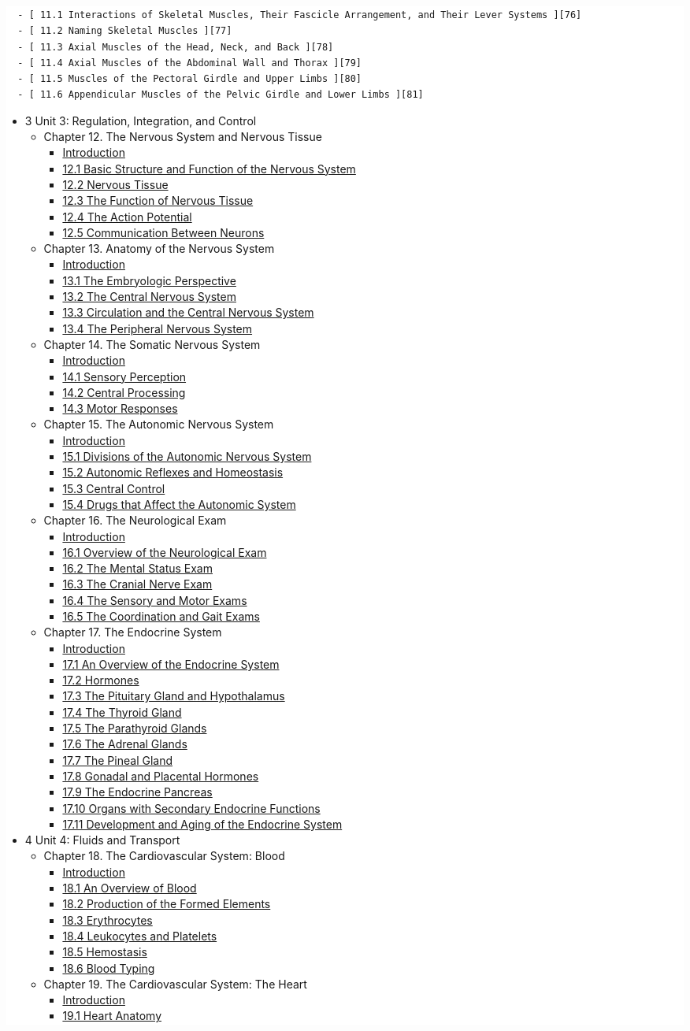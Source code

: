       - [ 11.1 Interactions of Skeletal Muscles, Their Fascicle Arrangement, and Their Lever Systems ][76]
      - [ 11.2 Naming Skeletal Muscles ][77]
      - [ 11.3 Axial Muscles of the Head, Neck, and Back ][78]
      - [ 11.4 Axial Muscles of the Abdominal Wall and Thorax ][79]
      - [ 11.5 Muscles of the Pectoral Girdle and Upper Limbs ][80]
      - [ 11.6 Appendicular Muscles of the Pelvic Girdle and Lower Limbs ][81]
  - 3 Unit 3: Regulation, Integration, and Control 
    - Chapter 12. The Nervous System and Nervous Tissue 
      - [ Introduction ][82]
      - [ 12.1 Basic Structure and Function of the Nervous System ][83]
      - [ 12.2 Nervous Tissue ][84]
      - [ 12.3 The Function of Nervous Tissue ][85]
      - [ 12.4 The Action Potential ][86]
      - [ 12.5 Communication Between Neurons ][87]
    - Chapter 13. Anatomy of the Nervous System 
      - [ Introduction ][88]
      - [ 13.1 The Embryologic Perspective ][89]
      - [ 13.2 The Central Nervous System ][90]
      - [ 13.3 Circulation and the Central Nervous System ][91]
      - [ 13.4 The Peripheral Nervous System ][92]
    - Chapter 14. The Somatic Nervous System 
      - [ Introduction ][93]
      - [ 14.1 Sensory Perception ][94]
      - [ 14.2 Central Processing ][95]
      - [ 14.3 Motor Responses ][96]
    - Chapter 15. The Autonomic Nervous System 
      - [ Introduction ][97]
      - [ 15.1 Divisions of the Autonomic Nervous System ][98]
      - [ 15.2 Autonomic Reflexes and Homeostasis ][99]
      - [ 15.3 Central Control ][100]
      - [ 15.4 Drugs that Affect the Autonomic System ][101]
    - Chapter 16. The Neurological Exam 
      - [ Introduction ][102]
      - [ 16.1 Overview of the Neurological Exam ][103]
      - [ 16.2 The Mental Status Exam ][104]
      - [ 16.3 The Cranial Nerve Exam ][105]
      - [ 16.4 The Sensory and Motor Exams ][106]
      - [ 16.5 The Coordination and Gait Exams ][107]
    - Chapter 17. The Endocrine System 
      - [ Introduction ][108]
      - [ 17.1 An Overview of the Endocrine System ][109]
      - [ 17.2 Hormones ][110]
      - [ 17.3 The Pituitary Gland and Hypothalamus ][111]
      - [ 17.4 The Thyroid Gland ][112]
      - [ 17.5 The Parathyroid Glands ][113]
      - [ 17.6 The Adrenal Glands ][114]
      - [ 17.7 The Pineal Gland ][115]
      - [ 17.8 Gonadal and Placental Hormones ][116]
      - [ 17.9 The Endocrine Pancreas ][117]
      - [ 17.10 Organs with Secondary Endocrine Functions ][118]
      - [ 17.11 Development and Aging of the Endocrine System ][119]
  - 4 Unit 4: Fluids and Transport 
    - Chapter 18. The Cardiovascular System: Blood 
      - [ Introduction ][120]
      - [ 18.1 An Overview of Blood ][121]
      - [ 18.2 Production of the Formed Elements ][122]
      - [ 18.3 Erythrocytes ][123]
      - [ 18.4 Leukocytes and Platelets ][124]
      - [ 18.5 Hemostasis ][125]
      - [ 18.6 Blood Typing ][126]
    - Chapter 19. The Cardiovascular System: The Heart 
      - [ Introduction ][127]
      - [ 19.1 Heart Anatomy ][128]

   [1]: https://cnx.org/resources/bc1433c1e752befb52c8189efeed5b2c7accbf4e/100_Blood_Pressure.jpg
   [2]: https://d3bxy9euw4e147.cloudfront.net/oscms-prodcms/media/documents/anatomy_physiology.svg
   [3]: /contents/FPtK1zmh@11.1:fEI3C8Ot/Preface
   [4]: /contents/FPtK1zmh@11.1:zMTtFGyH@5/Introduction
   [5]: /contents/FPtK1zmh@11.1:raNQgZ7E/Overview-of-Anatomy-and-Physiology
   [6]: /contents/FPtK1zmh@11.1:Xh_25wmA/Structural-Organization-of-the-Human-Body
   [7]: /contents/FPtK1zmh@11.1:WSIdqF-2/Functions-of-Human-Life
   [8]: /contents/FPtK1zmh@11.1:AKLVtpsd/Requirements-for-Human-Life
   [9]: /contents/FPtK1zmh@11.1:8Q_5pQQo/Homeostasis
   [10]: /contents/FPtK1zmh@11.1:F-TuqKAF/Anatomical-Terminology
   [11]: /contents/FPtK1zmh@11.1:vaCcDeiY/Medical-Imaging
   [12]: /contents/FPtK1zmh@11.1:H7AiNgzx/Introduction
   [13]: /contents/FPtK1zmh@11.1:uC1BEgbn/Elements-and-Atoms-The-Building-Blocks-of-Matter
   [14]: /contents/FPtK1zmh@11.1:LGDgcnZl/Chemical-Bonds
   [15]: /contents/FPtK1zmh@11.1:oZea9ldh/Chemical-Reactions
   [16]: /contents/FPtK1zmh@11.1:5ORVCb_A/Inorganic-Compounds-Essential-to-Human-Functioning
   [17]: /contents/FPtK1zmh@11.1:Z3NTbD77/Organic-Compounds-Essential-to-Human-Functioning
   [18]: /contents/FPtK1zmh@11.1:KWs4qOwM/Introduction
   [19]: /contents/FPtK1zmh@11.1:q2X995E3/The-Cell-Membrane
   [20]: /contents/FPtK1zmh@11.1:fV7KwqTE/The-Cytoplasm-and-Cellular-Organelles
   [21]: /contents/FPtK1zmh@11.1:9TxHOD3O/The-Nucleus-and-DNA-Replication
   [22]: /contents/FPtK1zmh@11.1:lyDdZqp4/Protein-Synthesis
   [23]: /contents/FPtK1zmh@11.1:6iouz0Jo/Cell-Growth-and-Division
   [24]: /contents/FPtK1zmh@11.1:lmwyzD1v/Cellular-Differentiation
   [25]: /contents/FPtK1zmh@11.1:I6lVthMD/Introduction
   [26]: /contents/FPtK1zmh@11.1:zfnrvbD-/Types-of-Tissues
   [27]: /contents/FPtK1zmh@11.1:oWqVExrJ/Epithelial-Tissue
   [28]: /contents/FPtK1zmh@11.1:_jglad6Z/Connective-Tissue-Supports-and-Protects
   [29]: /contents/FPtK1zmh@11.1:wGnkZ09p/Muscle-Tissue-and-Motion
   [30]: /contents/FPtK1zmh@11.1:nhY2Qahd/Nervous-Tissue-Mediates-Perception-and-Response
   [31]: /contents/FPtK1zmh@11.1:Nkvp9BmL/Tissue-Injury-and-Aging
   [32]: /contents/FPtK1zmh@11.1:1Loe20Zq/Introduction
   [33]: /contents/FPtK1zmh@11.1:RxywCGkA/Layers-of-the-Skin
   [34]: /contents/FPtK1zmh@11.1:0EiRpO-D/Accessory-Structures-of-the-Skin
   [35]: /contents/FPtK1zmh@11.1:5q0_ONB9/Functions-of-the-Integumentary-System
   [36]: /contents/FPtK1zmh@11.1:CHzzQ6Vf/Diseases-Disorders-and-Injuries-of-the-Integumentary-System
   [37]: /contents/FPtK1zmh@11.1:MWxsQLww/Introduction
   [38]: /contents/FPtK1zmh@11.1:SNgNTzx5/The-Functions-of-the-Skeletal-System
   [39]: /contents/FPtK1zmh@11.1:8x7YlLHu/Bone-Classification
   [40]: /contents/FPtK1zmh@11.1:kwbeYj9S/Bone-Structure
   [41]: /contents/FPtK1zmh@11.1:tgHlwQwg/Bone-Formation-and-Development
   [42]: /contents/FPtK1zmh@11.1:no74XEM7/Fractures-Bone-Repair
   [43]: /contents/FPtK1zmh@11.1:g-vsB2Y2/Exercise-Nutrition-Hormones-and-Bone-Tissue
   [44]: /contents/FPtK1zmh@11.1:Si13MngX/Calcium-Homeostasis-Interactions-of-the-Skeletal-System-and-Other-Organ-Systems
   [45]: /contents/FPtK1zmh@11.1:vVxTou3V/Introduction
   [46]: /contents/FPtK1zmh@11.1:PU5JkR5b/Divisions-of-the-Skeletal-System
   [47]: /contents/FPtK1zmh@11.1:1w-m01MB/The-Skull
   [48]: /contents/FPtK1zmh@11.1:4CMef3D9/The-Vertebral-Column
   [49]: /contents/FPtK1zmh@11.1:inB64l2K/The-Thoracic-Cage
   [50]: /contents/FPtK1zmh@11.1:vfUz9193/Embryonic-Development-of-the-Axial-Skeleton
   [51]: /contents/FPtK1zmh@11.1:ma1Rcsa5/Introduction
   [52]: /contents/FPtK1zmh@11.1:a7_2DvnP/The-Pectoral-Girdle
   [53]: /contents/FPtK1zmh@11.1:HYsYjkmm/Bones-of-the-Upper-Limb
   [54]: /contents/FPtK1zmh@11.1:U6HolX6c/The-Pelvic-Girdle-and-Pelvis
   [55]: /contents/FPtK1zmh@11.1:c4okIKQJ/Bones-of-the-Lower-Limb
   [56]: /contents/FPtK1zmh@11.1:22qDE2BN/Development-of-the-Appendicular-Skeleton
   [57]: /contents/FPtK1zmh@11.1:ndbpDVyl/Introduction
   [58]: /contents/FPtK1zmh@11.1:3-29HBBo/Classification-of-Joints
   [59]: /contents/FPtK1zmh@11.1:7cszf0Sy/Fibrous-Joints
   [60]: /contents/FPtK1zmh@11.1:mK1sJnIU/Cartilaginous-Joints
   [61]: /contents/FPtK1zmh@11.1:bFtYymxt/Synovial-Joints
   [62]: /contents/FPtK1zmh@11.1:qCnsYyus/Types-of-Body-Movements
   [63]: /contents/FPtK1zmh@11.1:R3D4RG6w/Anatomy-of-Selected-Synovial-Joints
   [64]: /contents/FPtK1zmh@11.1:-RAhmbSc/Development-of-Joints
   [65]: /contents/FPtK1zmh@11.1:sKV_FLgP/Introduction
   [66]: /contents/FPtK1zmh@11.1:IxOtcn0x/Overview-of-Muscle-Tissues
   [67]: /contents/FPtK1zmh@11.1:bfiqsxdB/Skeletal-Muscle
   [68]: /contents/FPtK1zmh@11.1:EtWWcJM-/Muscle-Fiber-Contraction-and-Relaxation
   [69]: /contents/FPtK1zmh@11.1:Adm7XcTb/Nervous-System-Control-of-Muscle-Tension
   [70]: /contents/FPtK1zmh@11.1:ew0bftA-/Types-of-Muscle-Fibers
   [71]: /contents/FPtK1zmh@11.1:zeDSPmK0/Exercise-and-Muscle-Performance
   [72]: /contents/FPtK1zmh@11.1:gQnEWEWY/Cardiac-Muscle-Tissue
   [73]: /contents/FPtK1zmh@11.1:LdsO7WDu/Smooth-Muscle
   [74]: /contents/FPtK1zmh@11.1:i0_qukw8/Development-and-Regeneration-of-Muscle-Tissue
   [75]: /contents/FPtK1zmh@11.1:Op1kpvEy/Introduction
   [76]: /contents/FPtK1zmh@11.1:mU03zyTM/Interactions-of-Skeletal-Muscles-Their-Fascicle-Arrangement-and-Their-Lever-Systems
   [77]: /contents/FPtK1zmh@11.1:FL6Dj0EF/Naming-Skeletal-Muscles
   [78]: /contents/FPtK1zmh@11.1:_xq2eUyd/Axial-Muscles-of-the-Head-Neck-and-Back
   [79]: /contents/FPtK1zmh@11.1:b3YG6PIp/Axial-Muscles-of-the-Abdominal-Wall-and-Thorax
   [80]: /contents/FPtK1zmh@11.1:qOq5t3Jz/Muscles-of-the-Pectoral-Girdle-and-Upper-Limbs
   [81]: /contents/FPtK1zmh@11.1:y9_gDy74/Appendicular-Muscles-of-the-Pelvic-Girdle-and-Lower-Limbs
   [82]: /contents/FPtK1zmh@11.1:VqJbj_hA/Introduction
   [83]: /contents/FPtK1zmh@11.1:yEs2p8R_/Basic-Structure-and-Function-of-the-Nervous-System
   [84]: /contents/FPtK1zmh@11.1:mYoZvS9p/Nervous-Tissue
   [85]: /contents/FPtK1zmh@11.1:YGxxi8i5/The-Function-of-Nervous-Tissue
   [86]: /contents/FPtK1zmh@11.1:QBrzNCkw/The-Action-Potential
   [87]: /contents/FPtK1zmh@11.1:p74vr6PZ/Communication-Between-Neurons
   [88]: /contents/FPtK1zmh@11.1:4qMrPc8s/Introduction
   [89]: /contents/FPtK1zmh@11.1:sDe94uo3/The-Embryologic-Perspective
   [90]: /contents/FPtK1zmh@11.1:94lv8wHH/The-Central-Nervous-System
   [91]: /contents/FPtK1zmh@11.1:DcB5rjNc/Circulation-and-the-Central-Nervous-System
   [92]: /contents/FPtK1zmh@11.1:5QEuK48_/The-Peripheral-Nervous-System
   [93]: /contents/FPtK1zmh@11.1:IczEE0v2/Introduction
   [94]: /contents/FPtK1zmh@11.1:s3XqfSLV/Sensory-Perception
   [95]: /contents/FPtK1zmh@11.1:KcreJ7oj/Central-Processing
   [96]: /contents/FPtK1zmh@11.1:8_Ye-vQ3/Motor-Responses
   [97]: /contents/FPtK1zmh@11.1:mZt74pdZ/Introduction
   [98]: /contents/FPtK1zmh@11.1:kQtsmOFO/Divisions-of-the-Autonomic-Nervous-System
   [99]: /contents/FPtK1zmh@11.1:C650g-ah/Autonomic-Reflexes-and-Homeostasis
   [100]: /contents/FPtK1zmh@11.1:eRp3suQK/Central-Control
   [101]: /contents/FPtK1zmh@11.1:UKR2mO8S/Drugs-that-Affect-the-Autonomic-System
   [102]: /contents/FPtK1zmh@11.1:H5UJMncJ/Introduction
   [103]: /contents/FPtK1zmh@11.1:WbPiG-wC/Overview-of-the-Neurological-Exam
   [104]: /contents/FPtK1zmh@11.1:GW6s0Zmi/The-Mental-Status-Exam
   [105]: /contents/FPtK1zmh@11.1:wl3d3b41/The-Cranial-Nerve-Exam
   [106]: /contents/FPtK1zmh@11.1:2r012ntk/The-Sensory-and-Motor-Exams
   [107]: /contents/FPtK1zmh@11.1:_uMq5dkK/The-Coordination-and-Gait-Exams
   [108]: /contents/FPtK1zmh@11.1:dKT0kldw/Introduction
   [109]: /contents/FPtK1zmh@11.1:4lDC0JfF/An-Overview-of-the-Endocrine-System
   [110]: /contents/FPtK1zmh@11.1:CTrkWxyU/Hormones
   [111]: /contents/FPtK1zmh@11.1:IgqATiKA/The-Pituitary-Gland-and-Hypothalamus
   [112]: /contents/FPtK1zmh@11.1:YhivaL0u/The-Thyroid-Gland
   [113]: /contents/FPtK1zmh@11.1:d4QClsli/The-Parathyroid-Glands
   [114]: /contents/FPtK1zmh@11.1:kaX2y2XZ/The-Adrenal-Glands
   [115]: /contents/FPtK1zmh@11.1:gFWblf-9/The-Pineal-Gland
   [116]: /contents/FPtK1zmh@11.1:RxbBGw6F/Gonadal-and-Placental-Hormones
   [117]: /contents/FPtK1zmh@11.1:kwSMou0C/The-Endocrine-Pancreas
   [118]: /contents/FPtK1zmh@11.1:9VJJ4BqX/Organs-with-Secondary-Endocrine-Functions
   [119]: /contents/FPtK1zmh@11.1:aCirA6oG/Development-and-Aging-of-the-Endocrine-System
   [120]: /contents/FPtK1zmh@11.1:XC_BBOMZ/Introduction
   [121]: /contents/FPtK1zmh@11.1:IUrEdFyf/An-Overview-of-Blood
   [122]: /contents/FPtK1zmh@11.1:AZ9CODIR/Production-of-the-Formed-Elements
   [123]: /contents/FPtK1zmh@11.1:9SrcxH7k/Erythrocytes
   [124]: /contents/FPtK1zmh@11.1:3xCcgfIV/Leukocytes-and-Platelets
   [125]: /contents/FPtK1zmh@11.1:QFNYp9m0/Hemostasis
   [126]: /contents/FPtK1zmh@11.1:naelGNoN/Blood-Typing
   [127]: /contents/FPtK1zmh@11.1:FS1Rvx-7/Introduction
   [128]: /contents/FPtK1zmh@11.1:Y5T_wVSC/Heart-Anatomy
   [129]: /contents/FPtK1zmh@11.1:MCgS6S0t/Cardiac-Muscle-and-Electrical-Activity
   [130]: /contents/FPtK1zmh@11.1:IsP5aaud/Cardiac-Cycle
   [131]: /contents/FPtK1zmh@11.1:STUWOAmw/Cardiac-Physiology
   [132]: /contents/FPtK1zmh@11.1:GxtDaPpg/Development-of-the-Heart
   [133]: /contents/FPtK1zmh@11.1:99SqslJR/Introduction
   [134]: /contents/FPtK1zmh@11.1:WNsszrPZ/Structure-and-Function-of-Blood-Vessels
   [135]: /contents/FPtK1zmh@11.1:A4QcTJ6a/Blood-Flow-Blood-Pressure-and-Resistance
   [136]: /contents/FPtK1zmh@11.1:eXsiOKnt/Capillary-Exchange
   [137]: /contents/FPtK1zmh@11.1:X0x0zbn0/Homeostatic-Regulation-of-the-Vascular-System
   [138]: /contents/FPtK1zmh@11.1:GqYHW4Z4/Circulatory-Pathways
   [139]: /contents/FPtK1zmh@11.1:McTr_yiO/Development-of-Blood-Vessels-and-Fetal-Circulation
   [140]: /contents/FPtK1zmh@11.1:lstAIs4m/Introduction
   [141]: /contents/FPtK1zmh@11.1:xEZkXdm8/Anatomy-of-the-Lymphatic-and-Immune-Systems
   [142]: /contents/FPtK1zmh@11.1:M0iqIBAt/Barrier-Defenses-and-the-Innate-Immune-Response
   [143]: /contents/FPtK1zmh@11.1:nhq46TFQ/The-Adaptive-Immune-Response-T-lymphocytes-and-Their-Functional-Types
   [144]: /contents/FPtK1zmh@11.1:AY5_7yUs/The-Adaptive-Immune-Response-B-lymphocytes-and-Antibodies
   [145]: /contents/FPtK1zmh@11.1:vK0QJ0Ja/The-Immune-Response-against-Pathogens
   [146]: /contents/FPtK1zmh@11.1:Zv4T8swW/Diseases-Associated-with-Depressed-or-Overactive-Immune-Responses
   [147]: /contents/FPtK1zmh@11.1:peBYJy4n/Transplantation-and-Cancer-Immunology
   [148]: /contents/FPtK1zmh@11.1:GJrqqsRC/Introduction
   [149]: /contents/FPtK1zmh@11.1:t2sgkCQ-/Organs-and-Structures-of-the-Respiratory-System
   [150]: /contents/FPtK1zmh@11.1:udJfuR_E/The-Lungs
   [151]: /contents/FPtK1zmh@11.1:u67b9E14/The-Process-of-Breathing
   [152]: /contents/FPtK1zmh@11.1:mFGdwqYB/Gas-Exchange
   [153]: /contents/FPtK1zmh@11.1:3s_Xyutk/Transport-of-Gases
   [154]: /contents/FPtK1zmh@11.1:EWc92VXm/Modifications-in-Respiratory-Functions
   [155]: /contents/FPtK1zmh@11.1:Zbvym7cQ/Embryonic-Development-of-the-Respiratory-System
   [156]: /contents/FPtK1zmh@11.1:l7A1Sr6B/Introduction
   [157]: /contents/FPtK1zmh@11.1:lPvBytyq/Overview-of-the-Digestive-System
   [158]: /contents/FPtK1zmh@11.1:r-g7Ewwc/Digestive-System-Processes-and-Regulation
   [159]: /contents/FPtK1zmh@11.1:HZpu8mRK/The-Mouth-Pharynx-and-Esophagus
   [160]: /contents/FPtK1zmh@11.1:O9dvCxUQ/The-Stomach
   [161]: /contents/FPtK1zmh@11.1:Qw2OWvaZ/The-Small-and-Large-Intestines
   [162]: /contents/FPtK1zmh@11.1:esgfrPlv/Accessory-Organs-in-Digestion-The-Liver-Pancreas-and-Gallbladder
   [163]: /contents/FPtK1zmh@11.1:mpJrhmfQ/Chemical-Digestion-and-Absorption-A-Closer-Look
   [164]: /contents/FPtK1zmh@11.1:OSs1UCDC/Introduction
   [165]: /contents/FPtK1zmh@11.1:wJt-Gj_K/Overview-of-Metabolic-Reactions
   [166]: /contents/FPtK1zmh@11.1:nWir-Uwu/Carbohydrate-Metabolism
   [167]: /contents/FPtK1zmh@11.1:XlGl7fS6/Lipid-Metabolism
   [168]: /contents/FPtK1zmh@11.1:z_NdhrKq/Protein-Metabolism
   [169]: /contents/FPtK1zmh@11.1:sihn2vsu/Metabolic-States-of-the-Body
   [170]: /contents/FPtK1zmh@11.1:x9vl-NZc/Energy-and-Heat-Balance
   [171]: /contents/FPtK1zmh@11.1:-NeVq3fp/Nutrition-and-Diet
   [172]: /contents/FPtK1zmh@11.1:Q5hh7xRe/Introduction
   [173]: /contents/FPtK1zmh@11.1:8BgIuFeE/Physical-Characteristics-of-Urine
   [174]: /contents/FPtK1zmh@11.1:QeFp89FH/Gross-Anatomy-of-Urine-Transport
   [175]: /contents/FPtK1zmh@11.1:7l9EIHui/Gross-Anatomy-of-the-Kidney
   [176]: /contents/FPtK1zmh@11.1:XJvfBd1g/Microscopic-Anatomy-of-the-Kidney
   [177]: /contents/FPtK1zmh@11.1:7EPayShQ/Physiology-of-Urine-Formation
   [178]: /contents/FPtK1zmh@11.1:-CATSMth/Tubular-Reabsorption
   [179]: /contents/FPtK1zmh@11.1:uOuy5XoB/Regulation-of-Renal-Blood-Flow
   [180]: /contents/FPtK1zmh@11.1:0xABN5yx/Endocrine-Regulation-of-Kidney-Function
   [181]: /contents/FPtK1zmh@11.1:c92s2Yn-/Regulation-of-Fluid-Volume-and-Composition
   [182]: /contents/FPtK1zmh@11.1:Qt5O5bbT/The-Urinary-System-and-Homeostasis
   [183]: /contents/FPtK1zmh@11.1:YL7qxvw4/Introduction
   [184]: /contents/FPtK1zmh@11.1:dZh0BxE3/Body-Fluids-and-Fluid-Compartments
   [185]: /contents/FPtK1zmh@11.1:N_HO_UCE/Water-Balance
   [186]: /contents/FPtK1zmh@11.1:ygyAznWG/Electrolyte-Balance
   [187]: /contents/FPtK1zmh@11.1:OWD-ifaA/Acid-Base-Balance
   [188]: /contents/FPtK1zmh@11.1:OVcONN9u/Disorders-of-Acid-Base-Balance
   [189]: /contents/FPtK1zmh@11.1:2K3M_-xC/Introduction
   [190]: /contents/FPtK1zmh@11.1:Nw1tEY4R/Anatomy-and-Physiology-of-the-Male-Reproductive-System
   [191]: /contents/FPtK1zmh@11.1:nMy6SWSQ/Anatomy-and-Physiology-of-the-Female-Reproductive-System
   [192]: /contents/FPtK1zmh@11.1:6sIw0Wr4/Development-of-the-Male-and-Female-Reproductive-Systems
   [193]: /contents/FPtK1zmh@11.1:7vIOEsgD/Introduction
   [194]: /contents/FPtK1zmh@11.1:mg9JPatU/Fertilization
   [195]: /contents/FPtK1zmh@11.1:FwQJfRAS/Embryonic-Development
   [196]: /contents/FPtK1zmh@11.1:KbZXhbLF/Fetal-Development
   [197]: /contents/FPtK1zmh@11.1:8GgICkN2/Maternal-Changes-During-Pregnancy-Labor-and-Birth
   [198]: /contents/FPtK1zmh@11.1:CRBLHWdz/Adjustments-of-the-Infant-at-Birth-and-Postnatal-Stages
   [199]: /contents/FPtK1zmh@11.1:XYWI7zMe/Lactation
   [200]: /contents/FPtK1zmh@11.1:7i36TLnG/Patterns-of-Inheritance